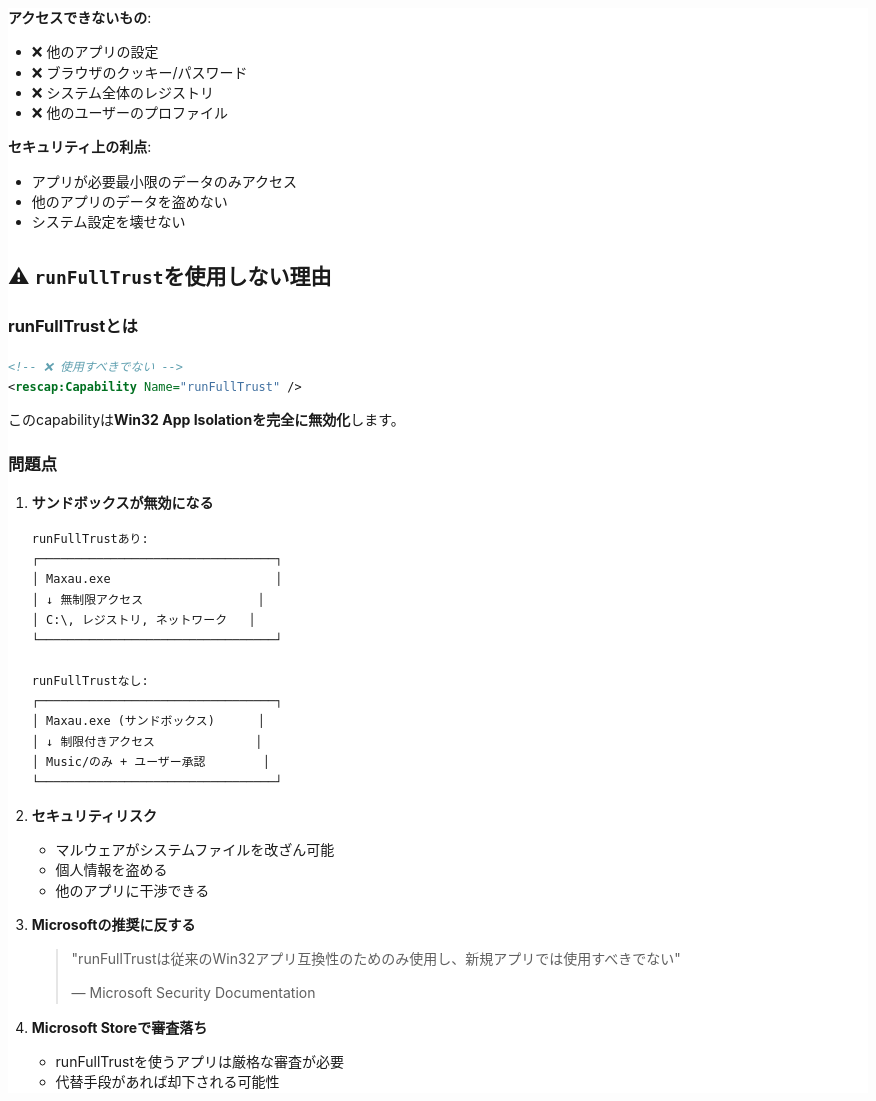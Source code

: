 **アクセスできないもの**:
- ❌ 他のアプリの設定
- ❌ ブラウザのクッキー/パスワード
- ❌ システム全体のレジストリ
- ❌ 他のユーザーのプロファイル

**セキュリティ上の利点**:
- アプリが必要最小限のデータのみアクセス
- 他のアプリのデータを盗めない
- システム設定を壊せない

## ⚠️ `runFullTrust`を使用しない理由

### runFullTrustとは

```xml
<!-- ❌ 使用すべきでない -->
<rescap:Capability Name="runFullTrust" />
```

このcapabilityは**Win32 App Isolationを完全に無効化**します。

### 問題点

1. **サンドボックスが無効になる**
   ```
   runFullTrustあり:
   ┌─────────────────────────────────┐
   │ Maxau.exe                       │
   │ ↓ 無制限アクセス                │
   │ C:\, レジストリ, ネットワーク   │
   └─────────────────────────────────┘
   
   runFullTrustなし:
   ┌─────────────────────────────────┐
   │ Maxau.exe (サンドボックス)      │
   │ ↓ 制限付きアクセス              │
   │ Music/のみ + ユーザー承認        │
   └─────────────────────────────────┘
   ```

2. **セキュリティリスク**
   - マルウェアがシステムファイルを改ざん可能
   - 個人情報を盗める
   - 他のアプリに干渉できる

3. **Microsoftの推奨に反する**
   > "runFullTrustは従来のWin32アプリ互換性のためのみ使用し、新規アプリでは使用すべきでない"
   > 
   > — Microsoft Security Documentation

4. **Microsoft Storeで審査落ち**
   - runFullTrustを使うアプリは厳格な審査が必要
   - 代替手段があれば却下される可能性
